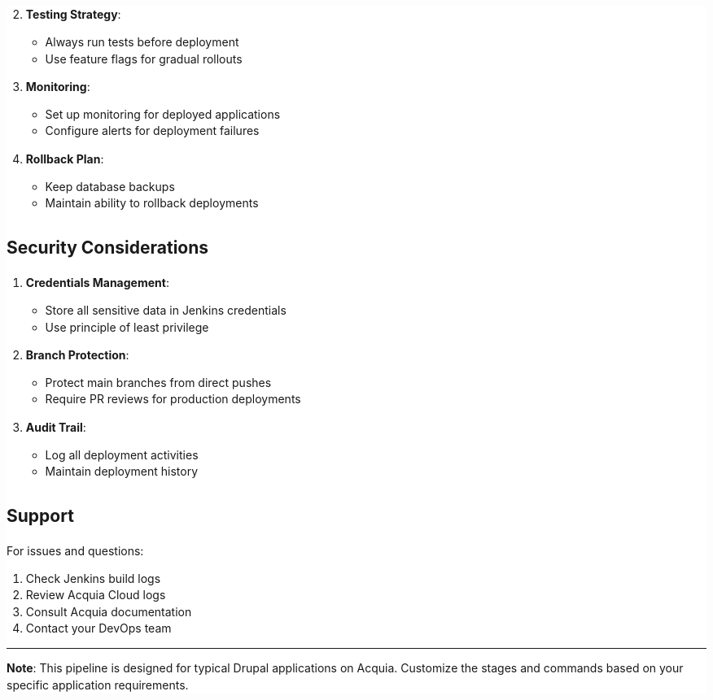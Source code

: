 2. **Testing Strategy**:
   - Always run tests before deployment
   - Use feature flags for gradual rollouts

3. **Monitoring**:
   - Set up monitoring for deployed applications
   - Configure alerts for deployment failures

4. **Rollback Plan**:
   - Keep database backups
   - Maintain ability to rollback deployments

## Security Considerations

1. **Credentials Management**:
   - Store all sensitive data in Jenkins credentials
   - Use principle of least privilege

2. **Branch Protection**:
   - Protect main branches from direct pushes
   - Require PR reviews for production deployments

3. **Audit Trail**:
   - Log all deployment activities
   - Maintain deployment history

## Support

For issues and questions:
1. Check Jenkins build logs
2. Review Acquia Cloud logs
3. Consult Acquia documentation
4. Contact your DevOps team

---

**Note**: This pipeline is designed for typical Drupal applications on Acquia. Customize the stages and commands based on your specific application requirements.